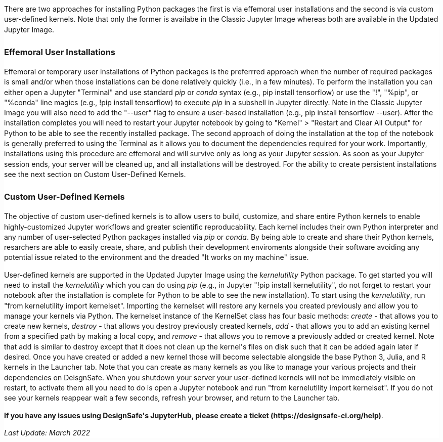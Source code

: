 There are two approaches for installing Python packages the first is via effemoral user installations and the second is via custom user-defined kernels. Note that only the former is availabe in the Classic Jupyter Image whereas both are available in the Updated Jupyter Image.

### Effemoral User Installations

Effemoral or temporary user installations of Python packages is the preferrred approach when the number of required packages is small and/or when those installations can be done relatively quickly (i.e., in a few minutes). To perform the installation you can either open a Jupyter "Terminal" and use standard <em>pip</em> or <em>conda</em> syntax (e.g., pip install tensorflow) or use the "!", "%pip", or "%conda" line magics (e.g., !pip install tensorflow) to execute <em>pip</em> in a subshell in Jupyter directly. Note in the Classic Jupyter Image you will also need to add the "--user" flag to ensure a user-based installation (e.g., pip install tensorflow --user). After the installation completes you will need to restart your Jupyter notebook by going to "Kernel" &gt; "Restart and Clear All Output" for Python to be able to see the recently installed package. The second approach of doing the installation at the top of the notebook is generally preferred to using the Terminal as it allows you to document the dependencies required for your work. Importantly, installations using this procedure are effemoral and will survive only as long as your Jupyter session. As soon as your Jupyter session ends, your server will be cleaned up, and all installations will be destroyed. For the ability to create persistent installations see the next section on Custom User-Defined Kernels.

### Custom User-Defined Kernels

The objective of custom user-defined kernels is to allow users to build, customize, and share entire Python kernels to enable highly-customized Jupyter workflows and greater scientific reproducability. Each kernel includes their own Python interpreter and any number of user-selected Python packages installed via <em>pip</em> or <em>conda</em>. By being able to create and share their Python kernels, resarchers are able to easily create, share, and publish their development enviroments alongside their software avoiding any potential issue related to the environment and the dreaded "It works on my machine" issue.

User-defined kernels are supported in the Updated Jupyter Image using the <em>kernelutility</em> Python package. To get started you will need to install the <em>kernelutility</em> which you can do using <em>pip</em> (e.g., in Jupyter "!pip install kernelutility", do not forget to restart your notebook after the installation is complete for Python to be able to see the new installation). To start using the <em>kernelutility</em>, run "from kernelutility import kernelset". Importing the kernelset will restore any kernels you created previously and allow you to manage your kernels via Python. The kernelset instance of the KernelSet class has four basic methods: <em>create</em> - that allows you to create new kernels, <em>destroy</em> - that allows you destroy previously created kernels, <em>add</em> - that allows you to add an existing kernel from a specified path by making a local copy, and <em>remove</em> - that allows you to remove a previously added or created kernel. Note that add is similar to destroy except that it does not clean up the kernel's files on disk such that it can be added again later if desired. Once you have created or added a new kernel those will become selectable alongside the base Python 3, Julia, and R kernels in the Launcher tab. Note that you can create as many kernels as you like to manage your various projects and their dependencies on DeisgnSafe. When you shutdown your server your user-defined kernels will not be immediately visible on restart, to activate them all you need to do is open a Jupyter notebook and run "from kernelutility import kernelset". If you do not see your kernels reappear wait a few seconds, refresh your browser, and return to the Launcher tab.

<p class="cms-plugin cms-plugin-187076"><strong>If you have any issues using DesignSafe's JupyterHub, </strong><strong>please create a ticket (<a href="https://designsafe-ci.org/help">https://designsafe-ci.org/help</a>)</strong>.

<p class="cms-plugin cms-plugin-187076"><em>Last Update: March 2022</em>

